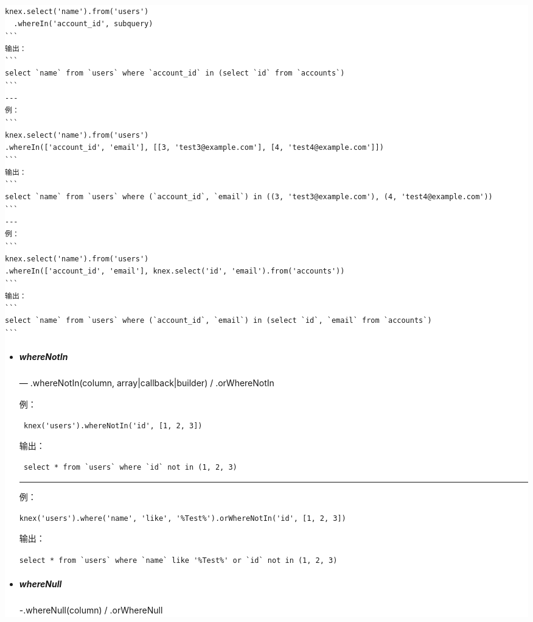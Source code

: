    knex.select('name').from('users')
      .whereIn('account_id', subquery)
    ```
    输出：
    ```
    select `name` from `users` where `account_id` in (select `id` from `accounts`)
    ```
    ---
    例：
    ```
    knex.select('name').from('users')
    .whereIn(['account_id', 'email'], [[3, 'test3@example.com'], [4, 'test4@example.com']])
    ```
    输出：
    ```
    select `name` from `users` where (`account_id`, `email`) in ((3, 'test3@example.com'), (4, 'test4@example.com'))
    ```
    ---
    例：
    ```
    knex.select('name').from('users')
    .whereIn(['account_id', 'email'], knex.select('id', 'email').from('accounts'))
    ```
    输出：
    ```
    select `name` from `users` where (`account_id`, `email`) in (select `id`, `email` from `accounts`)
    ```
  - ##### whereNotIn 
     — .whereNotIn(column, array|callback|builder) / .orWhereNotIn
     
     例：
     ```
      knex('users').whereNotIn('id', [1, 2, 3])
     ```
     输出：
     ```
      select * from `users` where `id` not in (1, 2, 3)
     ```
    ---     
    例：
    ```
    knex('users').where('name', 'like', '%Test%').orWhereNotIn('id', [1, 2, 3])
    ```
    输出：
    ```
    select * from `users` where `name` like '%Test%' or `id` not in (1, 2, 3)
    ```
  - ##### whereNull 
    -.whereNull(column) / .orWhereNull
    